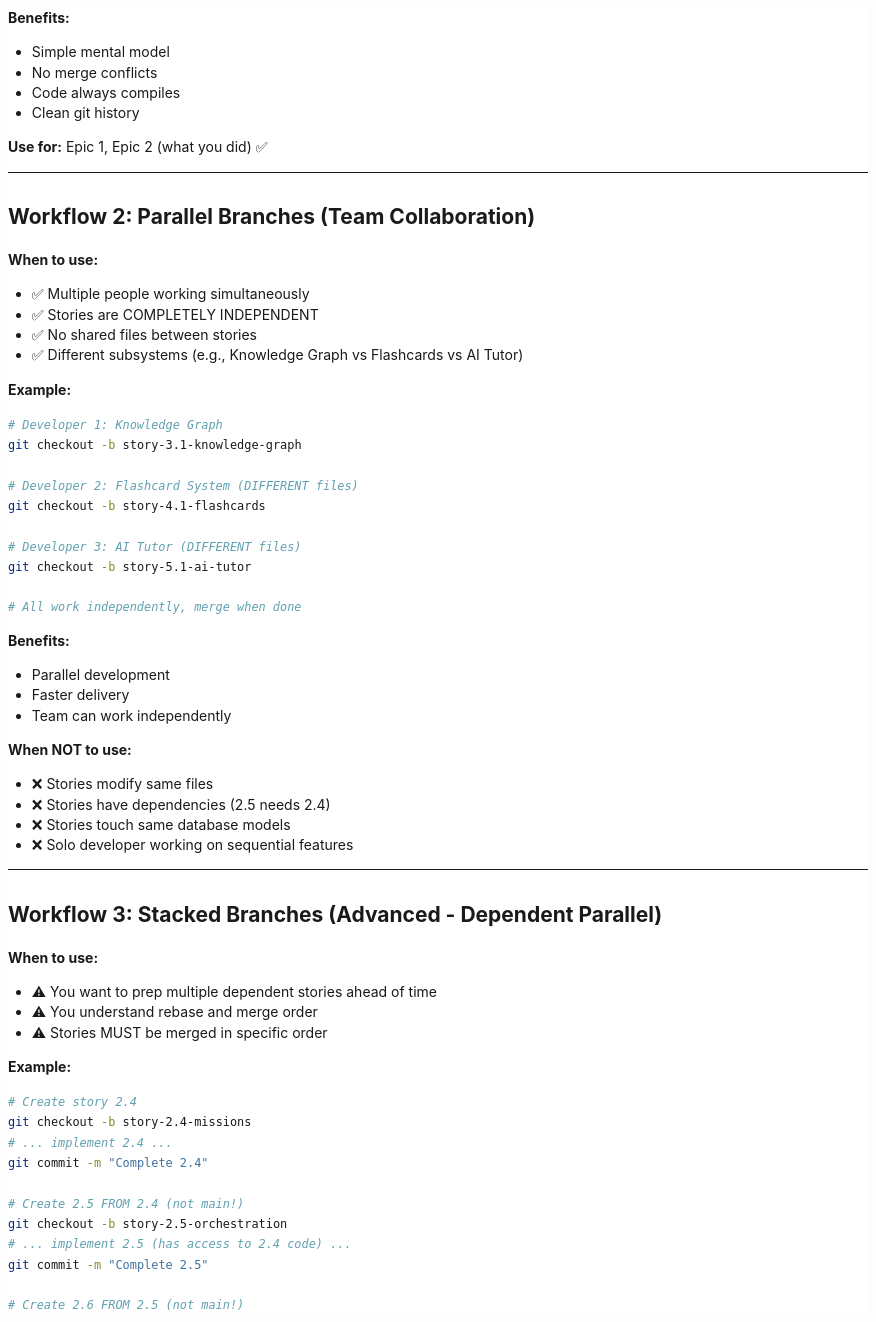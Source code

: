**Benefits:**
- Simple mental model
- No merge conflicts
- Code always compiles
- Clean git history

**Use for:** Epic 1, Epic 2 (what you did) ✅

---

## Workflow 2: Parallel Branches (Team Collaboration)

**When to use:**
- ✅ Multiple people working simultaneously
- ✅ Stories are COMPLETELY INDEPENDENT
- ✅ No shared files between stories
- ✅ Different subsystems (e.g., Knowledge Graph vs Flashcards vs AI Tutor)

**Example:**
```bash
# Developer 1: Knowledge Graph
git checkout -b story-3.1-knowledge-graph

# Developer 2: Flashcard System (DIFFERENT files)
git checkout -b story-4.1-flashcards

# Developer 3: AI Tutor (DIFFERENT files)
git checkout -b story-5.1-ai-tutor

# All work independently, merge when done
```

**Benefits:**
- Parallel development
- Faster delivery
- Team can work independently

**When NOT to use:**
- ❌ Stories modify same files
- ❌ Stories have dependencies (2.5 needs 2.4)
- ❌ Stories touch same database models
- ❌ Solo developer working on sequential features

---

## Workflow 3: Stacked Branches (Advanced - Dependent Parallel)

**When to use:**
- ⚠️ You want to prep multiple dependent stories ahead of time
- ⚠️ You understand rebase and merge order
- ⚠️ Stories MUST be merged in specific order

**Example:**
```bash
# Create story 2.4
git checkout -b story-2.4-missions
# ... implement 2.4 ...
git commit -m "Complete 2.4"

# Create 2.5 FROM 2.4 (not main!)
git checkout -b story-2.5-orchestration
# ... implement 2.5 (has access to 2.4 code) ...
git commit -m "Complete 2.5"

# Create 2.6 FROM 2.5 (not main!)
```